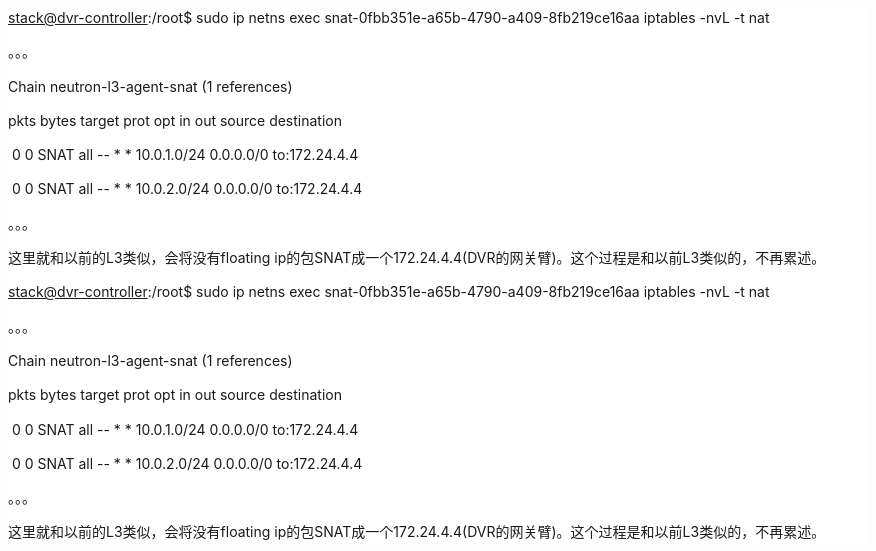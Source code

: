 [stack@dvr-controller](mailto:stack@dvr-controller):/root$ sudo ip netns exec snat-0fbb351e-a65b-4790-a409-8fb219ce16aa iptables -nvL -t nat

。。。

Chain neutron-l3-agent-snat (1 references)

 pkts bytes target prot opt in out source destination

​    0 0 SNAT all -- * * 10.0.1.0/24 0.0.0.0/0 to:172.24.4.4

​    0 0 SNAT all -- * * 10.0.2.0/24 0.0.0.0/0 to:172.24.4.4

。。。

这里就和以前的L3类似，会将没有floating ip的包SNAT成一个172.24.4.4(DVR的网关臂)。这个过程是和以前L3类似的，不再累述。

[stack@dvr-controller](mailto:stack@dvr-controller):/root$ sudo ip netns exec snat-0fbb351e-a65b-4790-a409-8fb219ce16aa iptables -nvL -t nat

。。。

Chain neutron-l3-agent-snat (1 references)

 pkts bytes target prot opt in out source destination

​    0 0 SNAT all -- * * 10.0.1.0/24 0.0.0.0/0 to:172.24.4.4

​    0 0 SNAT all -- * * 10.0.2.0/24 0.0.0.0/0 to:172.24.4.4

。。。

这里就和以前的L3类似，会将没有floating ip的包SNAT成一个172.24.4.4(DVR的网关臂)。这个过程是和以前L3类似的，不再累述。